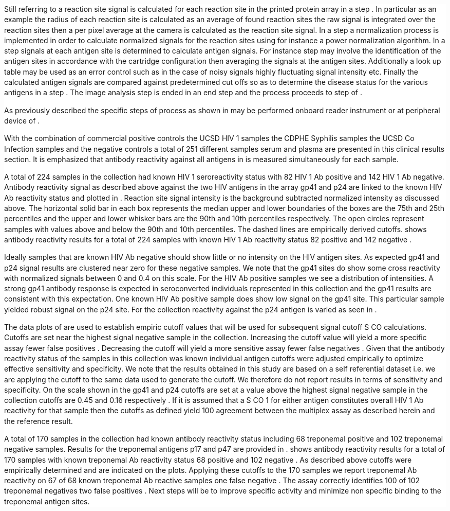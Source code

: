 Still referring to a reaction site signal is calculated for each reaction site in the printed protein array in a step . In particular as an example the radius of each reaction site is calculated as an average of found reaction sites the raw signal is integrated over the reaction sites then a per pixel average at the camera is calculated as the reaction site signal. In a step a normalization process is implemented in order to calculate normalized signals for the reaction sites using for instance a power normalization algorithm. In a step signals at each antigen site is determined to calculate antigen signals. For instance step may involve the identification of the antigen sites in accordance with the cartridge configuration then averaging the signals at the antigen sites. Additionally a look up table may be used as an error control such as in the case of noisy signals highly fluctuating signal intensity etc. Finally the calculated antigen signals are compared against predetermined cut offs so as to determine the disease status for the various antigens in a step . The image analysis step is ended in an end step and the process proceeds to step of .

As previously described the specific steps of process as shown in may be performed onboard reader instrument or at peripheral device of .

With the combination of commercial positive controls the UCSD HIV 1 samples the CDPHE Syphilis samples the UCSD Co Infection samples and the negative controls a total of 251 different samples serum and plasma are presented in this clinical results section. It is emphasized that antibody reactivity against all antigens in is measured simultaneously for each sample.

A total of 224 samples in the collection had known HIV 1 seroreactivity status with 82 HIV 1 Ab positive and 142 HIV 1 Ab negative. Antibody reactivity signal as described above against the two HIV antigens in the array gp41 and p24 are linked to the known HIV Ab reactivity status and plotted in . Reaction site signal intensity is the background subtracted normalized intensity as discussed above. The horizontal solid bar in each box represents the median upper and lower boundaries of the boxes are the 75th and 25th percentiles and the upper and lower whisker bars are the 90th and 10th percentiles respectively. The open circles represent samples with values above and below the 90th and 10th percentiles. The dashed lines are empirically derived cutoffs. shows antibody reactivity results for a total of 224 samples with known HIV 1 Ab reactivity status 82 positive and 142 negative .

Ideally samples that are known HIV Ab negative should show little or no intensity on the HIV antigen sites. As expected gp41 and p24 signal results are clustered near zero for these negative samples. We note that the gp41 sites do show some cross reactivity with normalized signals between 0 and 0.4 on this scale. For the HIV Ab positive samples we see a distribution of intensities. A strong gp41 antibody response is expected in seroconverted individuals represented in this collection and the gp41 results are consistent with this expectation. One known HIV Ab positive sample does show low signal on the gp41 site. This particular sample yielded robust signal on the p24 site. For the collection reactivity against the p24 antigen is varied as seen in .

The data plots of are used to establish empiric cutoff values that will be used for subsequent signal cutoff S CO calculations. Cutoffs are set near the highest signal negative sample in the collection. Increasing the cutoff value will yield a more specific assay fewer false positives . Decreasing the cutoff will yield a more sensitive assay fewer false negatives . Given that the antibody reactivity status of the samples in this collection was known individual antigen cutoffs were adjusted empirically to optimize effective sensitivity and specificity. We note that the results obtained in this study are based on a self referential dataset i.e. we are applying the cutoff to the same data used to generate the cutoff. We therefore do not report results in terms of sensitivity and specificity. On the scale shown in the gp41 and p24 cutoffs are set at a value above the highest signal negative sample in the collection cutoffs are 0.45 and 0.16 respectively . If it is assumed that a S CO 1 for either antigen constitutes overall HIV 1 Ab reactivity for that sample then the cutoffs as defined yield 100 agreement between the multiplex assay as described herein and the reference result.

A total of 170 samples in the collection had known antibody reactivity status including 68 treponemal positive and 102 treponemal negative samples. Results for the treponemal antigens p17 and p47 are provided in . shows antibody reactivity results for a total of 170 samples with known treponemal Ab reactivity status 68 positive and 102 negative . As described above cutoffs were empirically determined and are indicated on the plots. Applying these cutoffs to the 170 samples we report treponemal Ab reactivity on 67 of 68 known treponemal Ab reactive samples one false negative . The assay correctly identifies 100 of 102 treponemal negatives two false positives . Next steps will be to improve specific activity and minimize non specific binding to the treponemal antigen sites.
